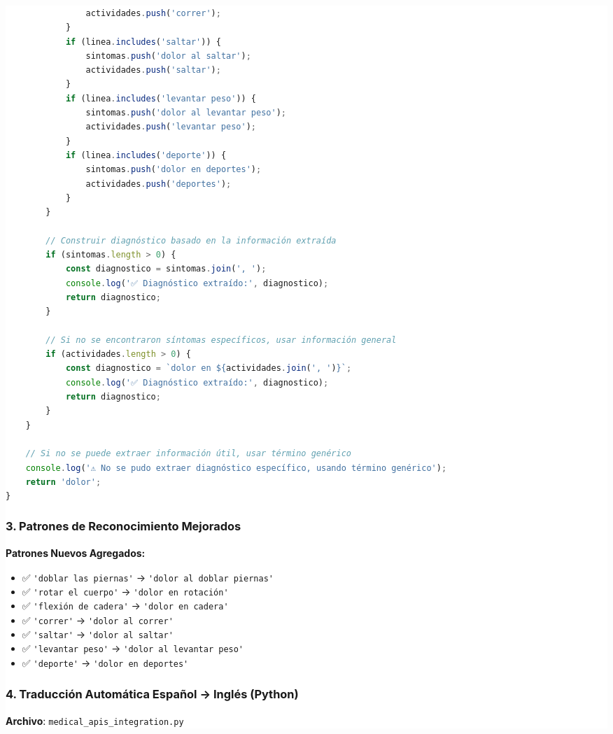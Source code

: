 ```javascript
                actividades.push('correr');
            }
            if (linea.includes('saltar')) {
                sintomas.push('dolor al saltar');
                actividades.push('saltar');
            }
            if (linea.includes('levantar peso')) {
                sintomas.push('dolor al levantar peso');
                actividades.push('levantar peso');
            }
            if (linea.includes('deporte')) {
                sintomas.push('dolor en deportes');
                actividades.push('deportes');
            }
        }
        
        // Construir diagnóstico basado en la información extraída
        if (sintomas.length > 0) {
            const diagnostico = sintomas.join(', ');
            console.log('✅ Diagnóstico extraído:', diagnostico);
            return diagnostico;
        }
        
        // Si no se encontraron síntomas específicos, usar información general
        if (actividades.length > 0) {
            const diagnostico = `dolor en ${actividades.join(', ')}`;
            console.log('✅ Diagnóstico extraído:', diagnostico);
            return diagnostico;
        }
    }
    
    // Si no se puede extraer información útil, usar término genérico
    console.log('⚠️ No se pudo extraer diagnóstico específico, usando término genérico');
    return 'dolor';
}
```

### **3. Patrones de Reconocimiento Mejorados**

**Patrones Nuevos Agregados:**
- ✅ `'doblar las piernas'` → `'dolor al doblar piernas'`
- ✅ `'rotar el cuerpo'` → `'dolor en rotación'`
- ✅ `'flexión de cadera'` → `'dolor en cadera'`
- ✅ `'correr'` → `'dolor al correr'`
- ✅ `'saltar'` → `'dolor al saltar'`
- ✅ `'levantar peso'` → `'dolor al levantar peso'`
- ✅ `'deporte'` → `'dolor en deportes'`

### **4. Traducción Automática Español → Inglés (Python)**

**Archivo**: `medical_apis_integration.py`

